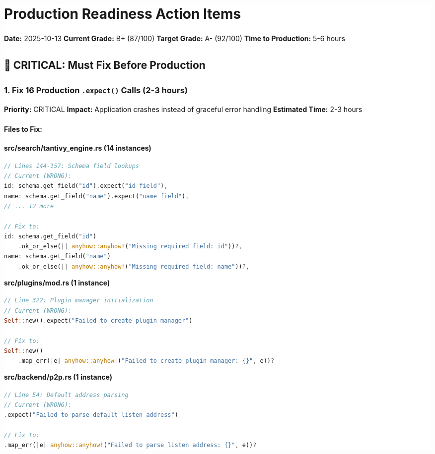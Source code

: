 # Production Readiness Action Items

**Date:** 2025-10-13
**Current Grade:** B+ (87/100)
**Target Grade:** A- (92/100)
**Time to Production:** 5-6 hours

## 🚨 CRITICAL: Must Fix Before Production

### 1. Fix 16 Production `.expect()` Calls (2-3 hours)

**Priority:** CRITICAL
**Impact:** Application crashes instead of graceful error handling
**Estimated Time:** 2-3 hours

#### Files to Fix:

**src/search/tantivy_engine.rs (14 instances)**
```rust
// Lines 144-157: Schema field lookups
// Current (WRONG):
id: schema.get_field("id").expect("id field"),
name: schema.get_field("name").expect("name field"),
// ... 12 more

// Fix to:
id: schema.get_field("id")
    .ok_or_else(|| anyhow::anyhow!("Missing required field: id"))?,
name: schema.get_field("name")
    .ok_or_else(|| anyhow::anyhow!("Missing required field: name"))?,
```

**src/plugins/mod.rs (1 instance)**
```rust
// Line 322: Plugin manager initialization
// Current (WRONG):
Self::new().expect("Failed to create plugin manager")

// Fix to:
Self::new()
    .map_err(|e| anyhow::anyhow!("Failed to create plugin manager: {}", e))?
```

**src/backend/p2p.rs (1 instance)**
```rust
// Line 54: Default address parsing
// Current (WRONG):
.expect("Failed to parse default listen address")

// Fix to:
.map_err(|e| anyhow::anyhow!("Failed to parse listen address: {}", e))?
```
